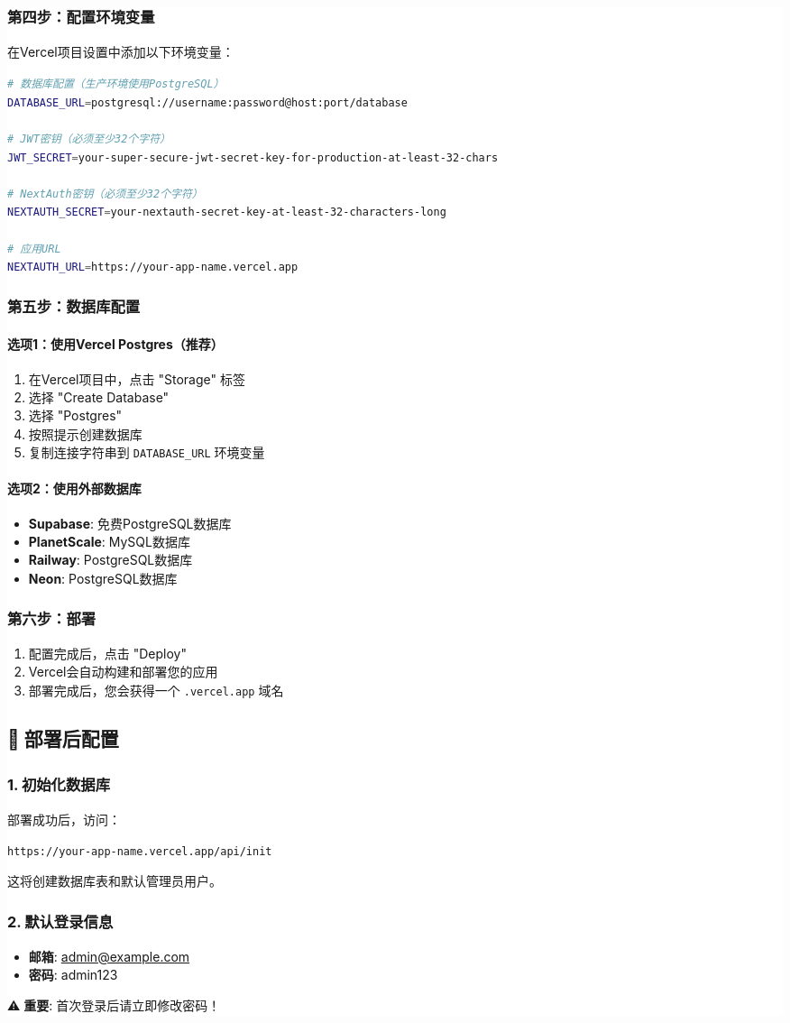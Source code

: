 ### 第四步：配置环境变量
在Vercel项目设置中添加以下环境变量：

```bash
# 数据库配置（生产环境使用PostgreSQL）
DATABASE_URL=postgresql://username:password@host:port/database

# JWT密钥（必须至少32个字符）
JWT_SECRET=your-super-secure-jwt-secret-key-for-production-at-least-32-chars

# NextAuth密钥（必须至少32个字符）
NEXTAUTH_SECRET=your-nextauth-secret-key-at-least-32-characters-long

# 应用URL
NEXTAUTH_URL=https://your-app-name.vercel.app
```

### 第五步：数据库配置

#### 选项1：使用Vercel Postgres（推荐）
1. 在Vercel项目中，点击 "Storage" 标签
2. 选择 "Create Database"
3. 选择 "Postgres"
4. 按照提示创建数据库
5. 复制连接字符串到 `DATABASE_URL` 环境变量

#### 选项2：使用外部数据库
- **Supabase**: 免费PostgreSQL数据库
- **PlanetScale**: MySQL数据库
- **Railway**: PostgreSQL数据库
- **Neon**: PostgreSQL数据库

### 第六步：部署
1. 配置完成后，点击 "Deploy"
2. Vercel会自动构建和部署您的应用
3. 部署完成后，您会获得一个 `.vercel.app` 域名

## 🔧 部署后配置

### 1. 初始化数据库
部署成功后，访问：
```
https://your-app-name.vercel.app/api/init
```
这将创建数据库表和默认管理员用户。

### 2. 默认登录信息
- **邮箱**: admin@example.com
- **密码**: admin123

⚠️ **重要**: 首次登录后请立即修改密码！
